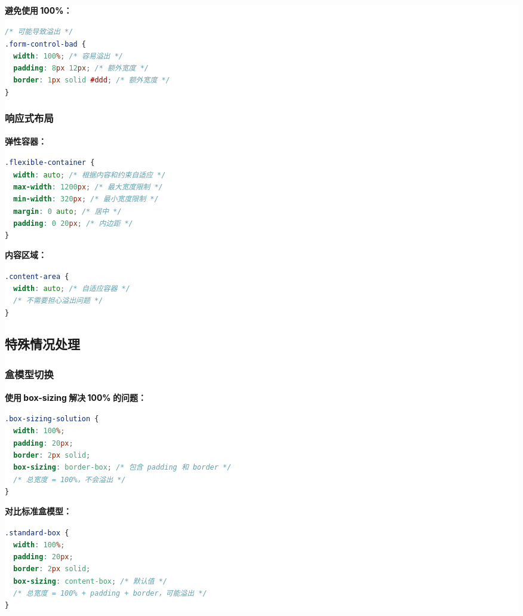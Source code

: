 **避免使用 100%：**

```css
/* 可能导致溢出 */
.form-control-bad {
  width: 100%; /* 容易溢出 */
  padding: 8px 12px; /* 额外宽度 */
  border: 1px solid #ddd; /* 额外宽度 */
}
```

### 响应式布局

**弹性容器：**

```css
.flexible-container {
  width: auto; /* 根据内容和约束自适应 */
  max-width: 1200px; /* 最大宽度限制 */
  min-width: 320px; /* 最小宽度限制 */
  margin: 0 auto; /* 居中 */
  padding: 0 20px; /* 内边距 */
}
```

**内容区域：**

```css
.content-area {
  width: auto; /* 自适应容器 */
  /* 不需要担心溢出问题 */
}
```

## 特殊情况处理

### 盒模型切换

**使用 box-sizing 解决 100% 的问题：**

```css
.box-sizing-solution {
  width: 100%;
  padding: 20px;
  border: 2px solid;
  box-sizing: border-box; /* 包含 padding 和 border */
  /* 总宽度 = 100%，不会溢出 */
}
```

**对比标准盒模型：**

```css
.standard-box {
  width: 100%;
  padding: 20px;
  border: 2px solid;
  box-sizing: content-box; /* 默认值 */
  /* 总宽度 = 100% + padding + border，可能溢出 */
}
```
